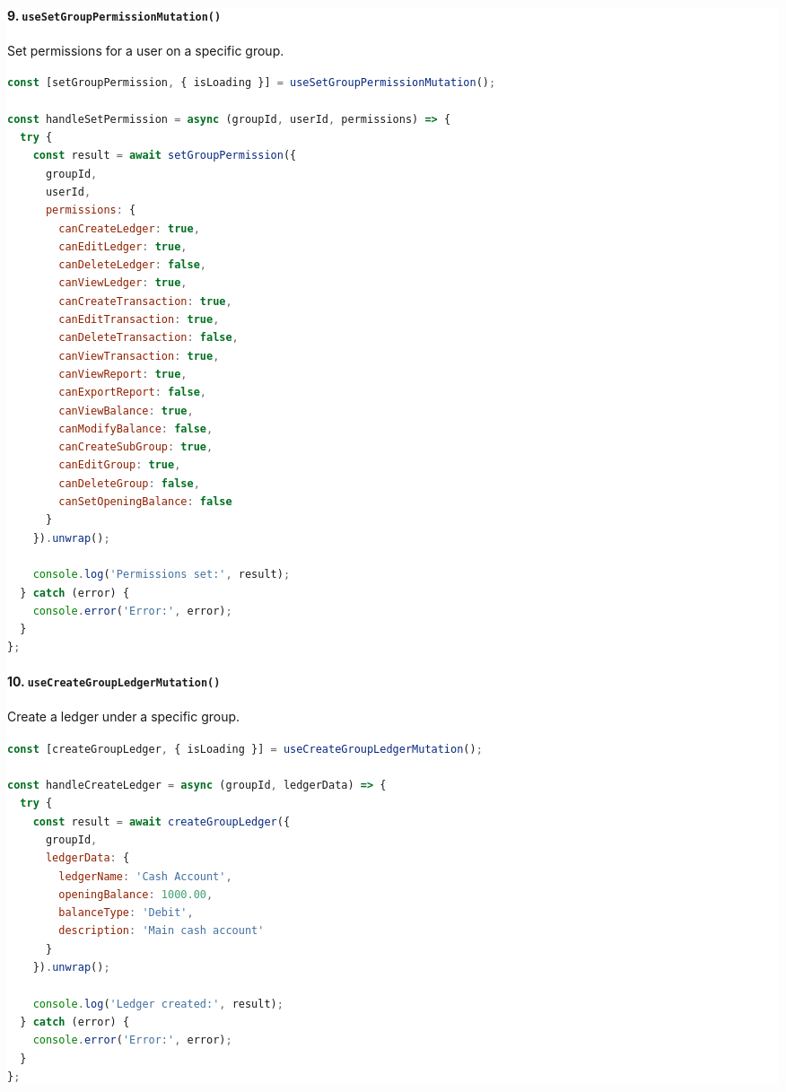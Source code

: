 #### 9. `useSetGroupPermissionMutation()`
Set permissions for a user on a specific group.

```javascript
const [setGroupPermission, { isLoading }] = useSetGroupPermissionMutation();

const handleSetPermission = async (groupId, userId, permissions) => {
  try {
    const result = await setGroupPermission({
      groupId,
      userId,
      permissions: {
        canCreateLedger: true,
        canEditLedger: true,
        canDeleteLedger: false,
        canViewLedger: true,
        canCreateTransaction: true,
        canEditTransaction: true,
        canDeleteTransaction: false,
        canViewTransaction: true,
        canViewReport: true,
        canExportReport: false,
        canViewBalance: true,
        canModifyBalance: false,
        canCreateSubGroup: true,
        canEditGroup: true,
        canDeleteGroup: false,
        canSetOpeningBalance: false
      }
    }).unwrap();
    
    console.log('Permissions set:', result);
  } catch (error) {
    console.error('Error:', error);
  }
};
```

#### 10. `useCreateGroupLedgerMutation()`
Create a ledger under a specific group.

```javascript
const [createGroupLedger, { isLoading }] = useCreateGroupLedgerMutation();

const handleCreateLedger = async (groupId, ledgerData) => {
  try {
    const result = await createGroupLedger({
      groupId,
      ledgerData: {
        ledgerName: 'Cash Account',
        openingBalance: 1000.00,
        balanceType: 'Debit',
        description: 'Main cash account'
      }
    }).unwrap();
    
    console.log('Ledger created:', result);
  } catch (error) {
    console.error('Error:', error);
  }
};
```
